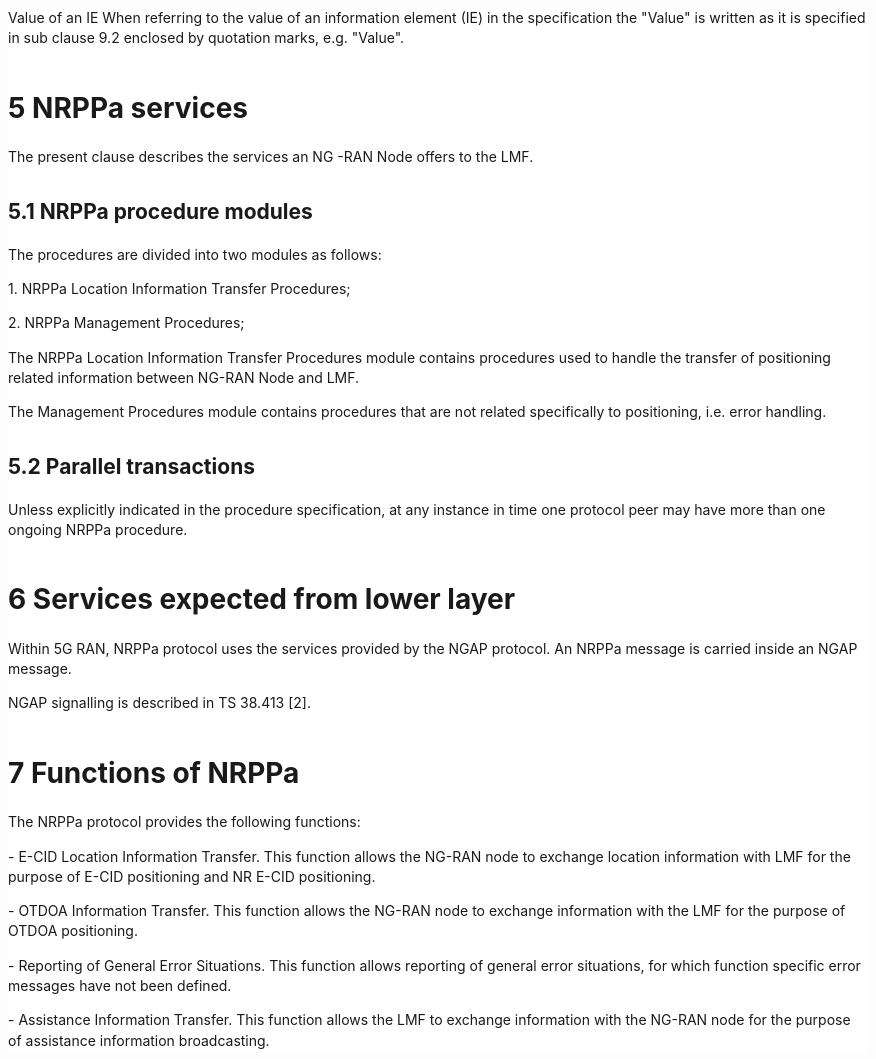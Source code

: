 Value of an IE When referring to the value of an information element
(IE) in the specification the \"Value\" is written as it is specified in
sub clause 9.2 enclosed by quotation marks, e.g. \"Value\".

5 NRPPa services
================

The present clause describes the services an NG -RAN Node offers to the
LMF.

5.1 NRPPa procedure modules
---------------------------

The procedures are divided into two modules as follows:

1\. NRPPa Location Information Transfer Procedures;

2\. NRPPa Management Procedures;

The NRPPa Location Information Transfer Procedures module contains
procedures used to handle the transfer of positioning related
information between NG-RAN Node and LMF.

The Management Procedures module contains procedures that are not
related specifically to positioning, i.e. error handling.

5.2 Parallel transactions
-------------------------

Unless explicitly indicated in the procedure specification, at any
instance in time one protocol peer may have more than one ongoing NRPPa
procedure.

6 Services expected from lower layer
====================================

Within 5G RAN, NRPPa protocol uses the services provided by the NGAP
protocol. An NRPPa message is carried inside an NGAP message.

NGAP signalling is described in TS 38.413 \[2\].

7 Functions of NRPPa
====================

The NRPPa protocol provides the following functions:

\- E-CID Location Information Transfer. This function allows the NG-RAN
node to exchange location information with LMF for the purpose of E-CID
positioning and NR E-CID positioning.

\- OTDOA Information Transfer. This function allows the NG-RAN node to
exchange information with the LMF for the purpose of OTDOA positioning.

\- Reporting of General Error Situations. This function allows reporting
of general error situations, for which function specific error messages
have not been defined.

\- Assistance Information Transfer. This function allows the LMF to
exchange information with the NG-RAN node for the purpose of assistance
information broadcasting.
